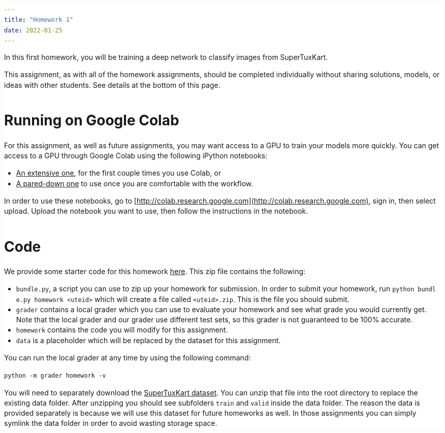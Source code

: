 ```yaml
---
title: "Homework 1"
date: 2022-01-25
---
```


In this first homework, you will be training a deep network to classify images
from SuperTuxKart.

This assignment, as with all of the homework assignments, should be completed
individually without sharing solutions, models, or ideas with other students.
See details at the bottom of this page.

# Running on Google Colab

For this assignment, as well as future assignments, you may want access to a
GPU to train your models more quickly. You can get access to a GPU through
Google Colab using the following iPython notebooks:

- [An extensive one](/cs342-notebooks/cs342_colab_verbose.ipynb), for the first couple times you use Colab, or
- [A pared-down one](/cs342-notebooks/cs342_colab_short.ipynb) to use once you are comfortable with the workflow.

In order to use these notebooks, go to
[http://colab.research.google.com](http://colab.research.google.com), sign in,
then select upload. Upload the notebook you want to use, then follow the
instructions in the notebook.

# Code

We provide some starter code for this homework
[here](/cs342-homeworks/hw1.zip). This zip file contains the following:

- `bundle.py`, a script you can use to zip up your homework for submission. In
  order to submit your homework, run `python bundle.py homework <uteid>` which
  will create a file called `<uteid>.zip`. This is the file you should submit.
- `grader` contains a local grader which you can use to evaluate your homework
  and see what grade you would currently get. Note that the local grader and
  our grader use different test sets, so this grader is not guaranteed to be
  100% accurate.
- `homework` contains the code you will modify for this assignment.
- `data` is a placeholder which will be replaced by the dataset for this
  assignment.

You can run the local grader at any time by using the following command:

    python -m grader homework -v

You will need to separately download the [SuperTuxKart dataset](https://drive.google.com/a/utexas.edu/file/d/1Gg-SblaraCKqypAKtmrGEO3wgR8uaYaL).
You can unzip that file into the root directory to replace the existing data
folder. After unzipping you should see subfolders `train` and `valid` inside
the data folder. The reason the data is provided separately is because we will
use this dataset for future homeworks as well. In those assignments you can
simply symlink the data folder in order to avoid wasting storage space.
